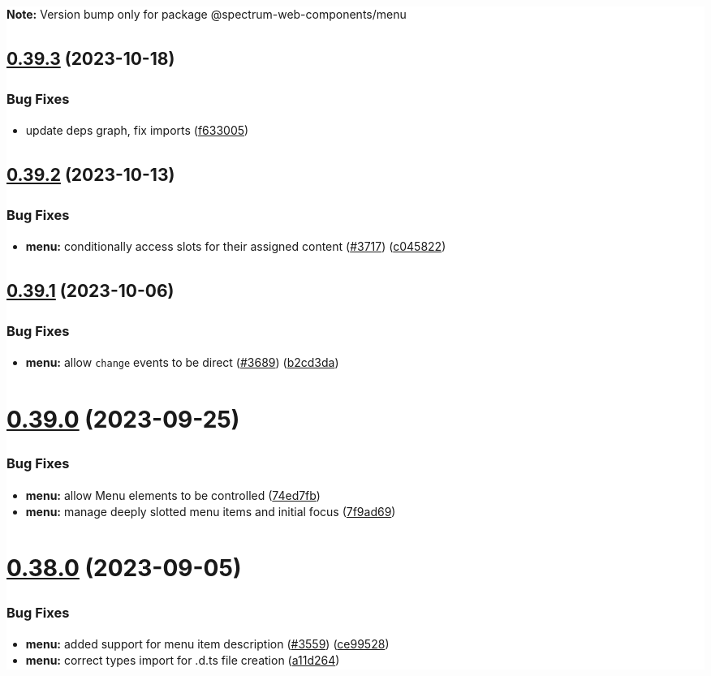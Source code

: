 **Note:** Version bump only for package @spectrum-web-components/menu

## [0.39.3](https://github.com/adobe/spectrum-web-components/compare/v0.39.2...v0.39.3) (2023-10-18)

### Bug Fixes

- update deps graph, fix imports ([f633005](https://github.com/adobe/spectrum-web-components/commit/f633005e26bff640615f157b54830bfb0677d682))

## [0.39.2](https://github.com/adobe/spectrum-web-components/compare/v0.39.1...v0.39.2) (2023-10-13)

### Bug Fixes

- **menu:** conditionally access slots for their assigned content ([#3717](https://github.com/adobe/spectrum-web-components/issues/3717)) ([c045822](https://github.com/adobe/spectrum-web-components/commit/c04582216c67051fa6c78f27b299a9fdfd076597))

## [0.39.1](https://github.com/adobe/spectrum-web-components/compare/v0.39.0...v0.39.1) (2023-10-06)

### Bug Fixes

- **menu:** allow `change` events to be direct ([#3689](https://github.com/adobe/spectrum-web-components/issues/3689)) ([b2cd3da](https://github.com/adobe/spectrum-web-components/commit/b2cd3da1384c577f27f604c42847953bb7121cb2))

# [0.39.0](https://github.com/adobe/spectrum-web-components/compare/v0.38.0...v0.39.0) (2023-09-25)

### Bug Fixes

- **menu:** allow Menu elements to be controlled ([74ed7fb](https://github.com/adobe/spectrum-web-components/commit/74ed7fb7d593199c333392f89c4827fcb8248cab))
- **menu:** manage deeply slotted menu items and initial focus ([7f9ad69](https://github.com/adobe/spectrum-web-components/commit/7f9ad69282b6e740efb04fa2933d3163164259c7))

# [0.38.0](https://github.com/adobe/spectrum-web-components/compare/v0.37.0...v0.38.0) (2023-09-05)

### Bug Fixes

- **menu:** added support for menu item description ([#3559](https://github.com/adobe/spectrum-web-components/issues/3559)) ([ce99528](https://github.com/adobe/spectrum-web-components/commit/ce99528b4ad61ba8185cde7eaacfa98a2a9fd619))
- **menu:** correct types import for .d.ts file creation ([a11d264](https://github.com/adobe/spectrum-web-components/commit/a11d2645863d23d3557fdb5803b68365cc373cb6))
